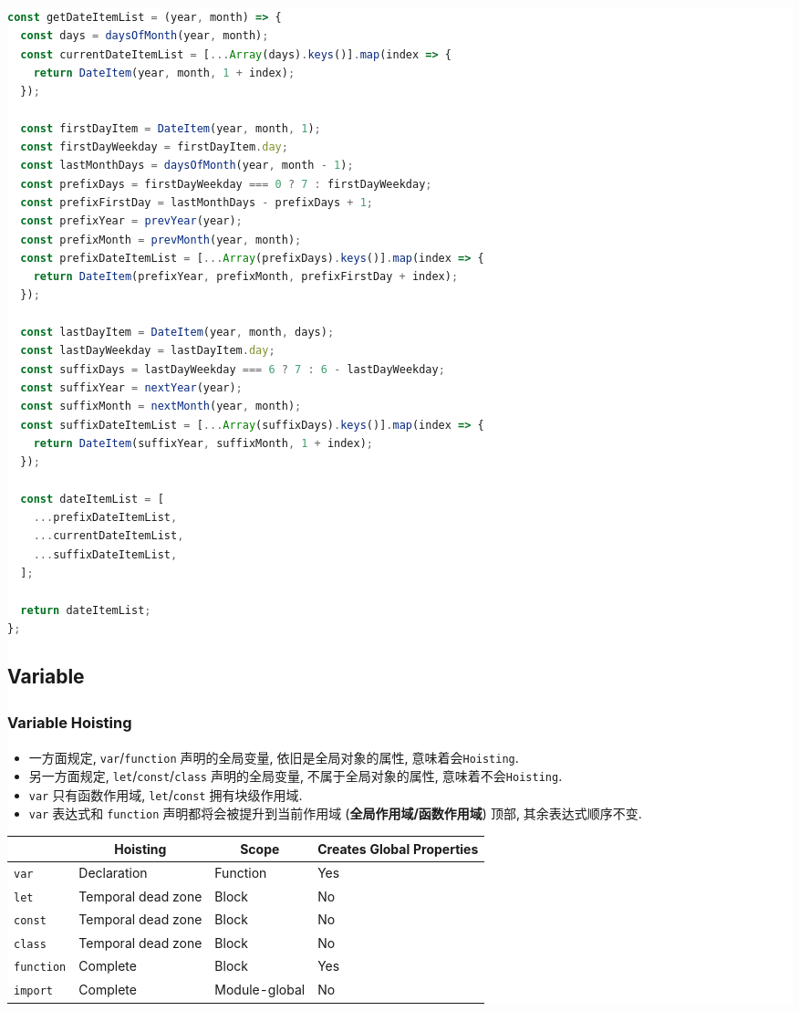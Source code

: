 ```ts
const getDateItemList = (year, month) => {
  const days = daysOfMonth(year, month);
  const currentDateItemList = [...Array(days).keys()].map(index => {
    return DateItem(year, month, 1 + index);
  });

  const firstDayItem = DateItem(year, month, 1);
  const firstDayWeekday = firstDayItem.day;
  const lastMonthDays = daysOfMonth(year, month - 1);
  const prefixDays = firstDayWeekday === 0 ? 7 : firstDayWeekday;
  const prefixFirstDay = lastMonthDays - prefixDays + 1;
  const prefixYear = prevYear(year);
  const prefixMonth = prevMonth(year, month);
  const prefixDateItemList = [...Array(prefixDays).keys()].map(index => {
    return DateItem(prefixYear, prefixMonth, prefixFirstDay + index);
  });

  const lastDayItem = DateItem(year, month, days);
  const lastDayWeekday = lastDayItem.day;
  const suffixDays = lastDayWeekday === 6 ? 7 : 6 - lastDayWeekday;
  const suffixYear = nextYear(year);
  const suffixMonth = nextMonth(year, month);
  const suffixDateItemList = [...Array(suffixDays).keys()].map(index => {
    return DateItem(suffixYear, suffixMonth, 1 + index);
  });

  const dateItemList = [
    ...prefixDateItemList,
    ...currentDateItemList,
    ...suffixDateItemList,
  ];

  return dateItemList;
};
```

## Variable

### Variable Hoisting

- 一方面规定, `var`/`function` 声明的全局变量,
  依旧是全局对象的属性, 意味着会`Hoisting`.
- 另一方面规定, `let`/`const`/`class` 声明的全局变量,
  不属于全局对象的属性, 意味着不会`Hoisting`.
- `var` 只有函数作用域, `let`/`const` 拥有块级作用域.
- `var` 表达式和 `function` 声明都将会被提升到当前作用域 (**全局作用域/函数作用域**) 顶部,
  其余表达式顺序不变.

|            | Hoisting           | Scope         | Creates Global Properties |
| ---------- | ------------------ | ------------- | ------------------------- |
| `var`      | Declaration        | Function      | Yes                       |
| `let`      | Temporal dead zone | Block         | No                        |
| `const`    | Temporal dead zone | Block         | No                        |
| `class`    | Temporal dead zone | Block         | No                        |
| `function` | Complete           | Block         | Yes                       |
| `import`   | Complete           | Module-global | No                        |


  [n: number]: T;
  [k1]: 'sym2',